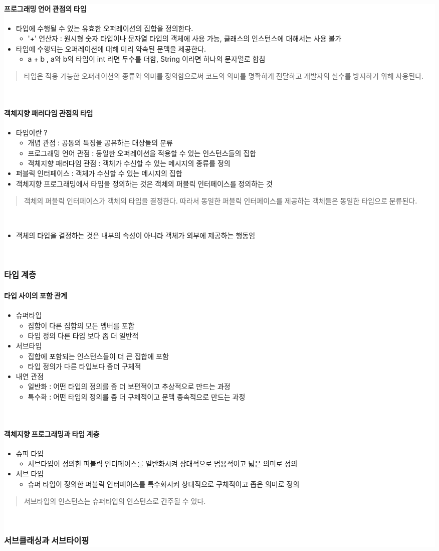 #### 프로그래밍 언어 관점의 타입 

- 타입에 수행될 수 있는 유효한 오퍼레이션의 집합을 정의한다. 
  - '+' 연산자 : 원시형 숫자 타입이나 문자열 타입의 객체에 사용 가능, 클래스의 인스턴스에 대해서는 사용 불가
- 타입에 수행되는 오퍼레이션에 대해 미리 약속된 문맥을 제공한다. 
  - a + b ,  a와 b의 타입이 int 라면 두수를 더함, String 이라면 하나의 문자열로 합침 

>타입은 적용 가능한 오퍼레이션의 종류와 의미를 정의함으로써 코드의 의미를 명확하게 전달하고 개발자의 실수를 방지하기 위해 사용된다. 

<br>

#### 객체지향 패러다임 관점의 타입 

- 타입이란 ?
  - 개념 관점 : 공통의 특징을 공유하는 대상들의 분류
  - 프로그래밍 언어 관점 : 동일한 오퍼레이션을 적용할 수 있는 인스턴스들의 집합 
  - 객체지향 패러다임 관점 : 객체가 수신할 수 있는 메시지의 종류를 정의 
- 퍼블릭 인터페이스 : 객체가 수신할 수 있는 메시지의 집합 
- 객체지향 프로그래밍에서 타입을 정의하는 것은 객체의 퍼블릭 인터페이스를 정의하는 것

> 객체의 퍼블릭 인터페이스가 객체의 타입을 결정한다. 따라서 동일한 퍼블릭 인터페이스를 제공하는 객체들은 동일한 타입으로 분류된다. 

<br>

- 객체의 타입을 결정하는 것은 내부의 속성이 아니라 객체가 외부에 제공하는 행동임

<br>

### 타입 계층

#### 타입 사이의 포함 관계 

- 슈퍼타입 
  - 집합이 다른 집합의 모든 멤버를 포함 
  - 타입 정의 다른 타입 보다 좀 더 일반적 
- 서브타입
  - 집합에 포함되는 인스턴스들이 더 큰 집합에 포함 
  - 타입 정의가 다른 타입보다 좀더 구체적
- 내연 관점 
  - 일반화 : 어떤 타입의 정의를 좀 더 보편적이고 추상적으로 만드는 과정 
  - 특수화 : 어떤 타입의 정의를 좀 더 구체적이고 문맥 종속적으로 만드는 과정 

<br>

#### 객체지향 프로그래밍과 타입 계층 

- 슈퍼 타입 
  - 서브타입이 정의한 퍼블릭 인터페이스를 일반화시켜 상대적으로 범용적이고 넓은 의미로 정의
- 서브 타입
  - 슈퍼 타입이 정의한 퍼블릭 인터페이스를 특수화시켜 상대적으로 구체적이고 좁은 의미로 정의 

> 서브타입의 인스턴스는 슈퍼타입의 인스턴스로 간주될 수 있다. 

<br>

### 서브클래싱과 서브타이핑
